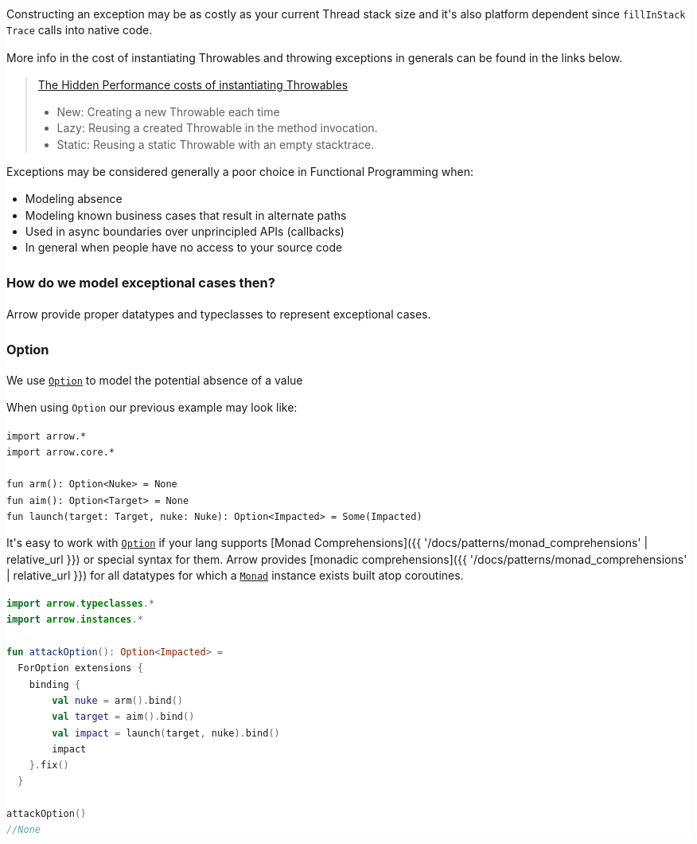 Constructing an exception may be as costly as your current Thread stack size and it's also platform dependent since `fillInStackTrace` calls into native code.

More info in the cost of instantiating Throwables and throwing exceptions in generals can be found in the links below.

> [The Hidden Performance costs of instantiating Throwables](http://normanmaurer.me/blog/2013/11/09/The-hidden-performance-costs-of-instantiating-Throwables/)
> * New: Creating a new Throwable each time
> * Lazy: Reusing a created Throwable in the method invocation.
> * Static: Reusing a static Throwable with an empty stacktrace.

Exceptions may be considered generally a poor choice in Functional Programming when:

- Modeling absence
- Modeling known business cases that result in alternate paths
- Used in async boundaries over unprincipled APIs (callbacks)
- In general when people have no access to your source code

### How do we model exceptional cases then?

Arrow provide proper datatypes and typeclasses to represent exceptional cases.

### Option

We use [`Option`](/docs/arrow/core/option) to model the potential absence of a value

When using `Option` our previous example may look like:

```kotlin:ank
import arrow.*
import arrow.core.*

fun arm(): Option<Nuke> = None
fun aim(): Option<Target> = None
fun launch(target: Target, nuke: Nuke): Option<Impacted> = Some(Impacted)
```

It's easy to work with [`Option`](/docs/arrow/core/option) if your lang supports [Monad Comprehensions]({{ '/docs/patterns/monad_comprehensions' | relative_url }}) or special syntax for them.
Arrow provides [monadic comprehensions]({{ '/docs/patterns/monad_comprehensions' | relative_url }})  for all datatypes for which a [`Monad`](/docs/typeclasses/monad) instance exists built atop coroutines.

```kotlin
import arrow.typeclasses.*
import arrow.instances.*

fun attackOption(): Option<Impacted> =
  ForOption extensions {
    binding {
        val nuke = arm().bind()
        val target = aim().bind()
        val impact = launch(target, nuke).bind()
        impact
    }.fix()
  }

attackOption()
//None
```
